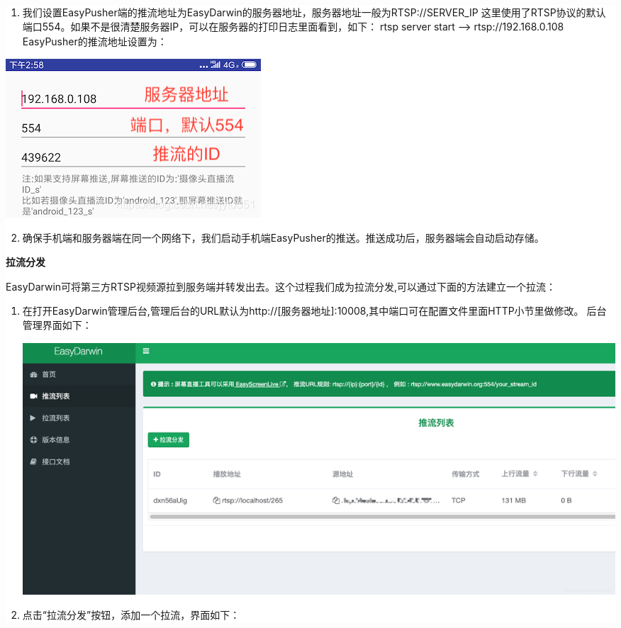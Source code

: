 1. 我们设置EasyPusher端的推流地址为EasyDarwin的服务器地址，服务器地址一般为RTSP://SERVER_IP 这里使用了RTSP协议的默认端口554。如果不是很清楚服务器IP，可以在服务器的打印日志里面看到，如下：
   rtsp server start --> rtsp://192.168.0.108
   EasyPusher的推流地址设置为：

![](./images/20181117150604123.png)

2. 确保手机端和服务器端在同一个网络下，我们启动手机端EasyPusher的推送。推送成功后，服务器端会自动启动存储。

**拉流分发**

EasyDarwin可将第三方RTSP视频源拉到服务端并转发出去。这个过程我们成为拉流分发,可以通过下面的方法建立一个拉流：

1. 在打开EasyDarwin管理后台,管理后台的URL默认为http://[服务器地址]:10008,其中端口可在配置文件里面HTTP小节里做修改。
   后台管理界面如下：

   ![](./images/20190106173357490.png)

2. 点击“拉流分发”按钮，添加一个拉流，界面如下：
